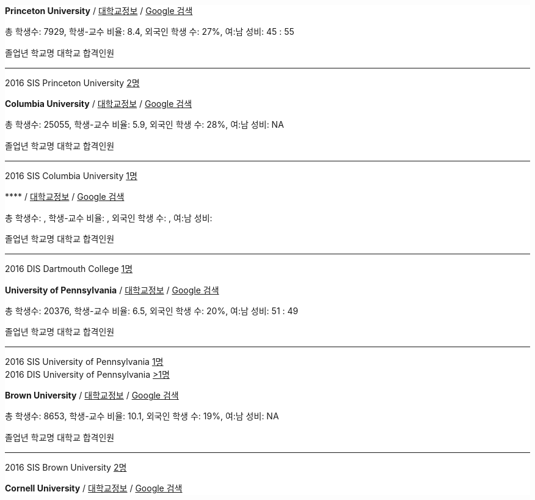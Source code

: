 
**Princeton University** / [대학교정보](https://www.timeshighereducation.com/world-university-rankings/princeton-university?ranking-dataset=589595) / [Google 검색](http://www.google.com/search?q=Princeton+University)

총 학생수: 7929, 학생-교수 비율: 8.4, 외국인 학생 수: 27%, 여:남 성비: 45 : 55

 졸업년  학교명   대학교                 합격인원                                     
-------  -------  ---------------------  ---------------------------------------------
   2016  SIS      Princeton University   [2명](http://cafe.naver.com/assarabia/11589) 




**Columbia University** / [대학교정보](https://www.timeshighereducation.com/world-university-rankings/columbia-university?ranking-dataset=589595) / [Google 검색](http://www.google.com/search?q=Columbia+University)

총 학생수: 25055, 학생-교수 비율: 5.9, 외국인 학생 수: 28%, 여:남 성비: NA

 졸업년  학교명   대학교                합격인원                                     
-------  -------  --------------------  ---------------------------------------------
   2016  SIS      Columbia University   [1명](http://cafe.naver.com/assarabia/11589) 




**** / [대학교정보]() / [Google 검색](http://www.google.com/search?q=)

총 학생수: , 학생-교수 비율: , 외국인 학생 수: , 여:남 성비: 

 졸업년  학교명   대학교              합격인원                                     
-------  -------  ------------------  ---------------------------------------------
   2016  DIS      Dartmouth College   [1명](http://cafe.naver.com/assarabia/11591) 




**University of Pennsylvania** / [대학교정보](https://www.timeshighereducation.com/world-university-rankings/university-of-pennsylvania?ranking-dataset=589595) / [Google 검색](http://www.google.com/search?q=University+of+Pennsylvania)

총 학생수: 20376, 학생-교수 비율: 6.5, 외국인 학생 수: 20%, 여:남 성비: 51 : 49

 졸업년  학교명   대학교                       합격인원                                      
-------  -------  ---------------------------  ----------------------------------------------
   2016  SIS      University of Pennsylvania   [1명](http://cafe.naver.com/assarabia/11589)  
   2016  DIS      University of Pennsylvania   [>1명](http://cafe.naver.com/assarabia/11591) 




**Brown University** / [대학교정보](https://www.timeshighereducation.com/world-university-rankings/brown-university?ranking-dataset=589595) / [Google 검색](http://www.google.com/search?q=Brown+University)

총 학생수: 8653, 학생-교수 비율: 10.1, 외국인 학생 수: 19%, 여:남 성비: NA

 졸업년  학교명   대학교             합격인원                                     
-------  -------  -----------------  ---------------------------------------------
   2016  SIS      Brown University   [2명](http://cafe.naver.com/assarabia/11589) 




**Cornell University** / [대학교정보](https://www.timeshighereducation.com/world-university-rankings/cornell-university?ranking-dataset=589595) / [Google 검색](http://www.google.com/search?q=Cornell+University)
